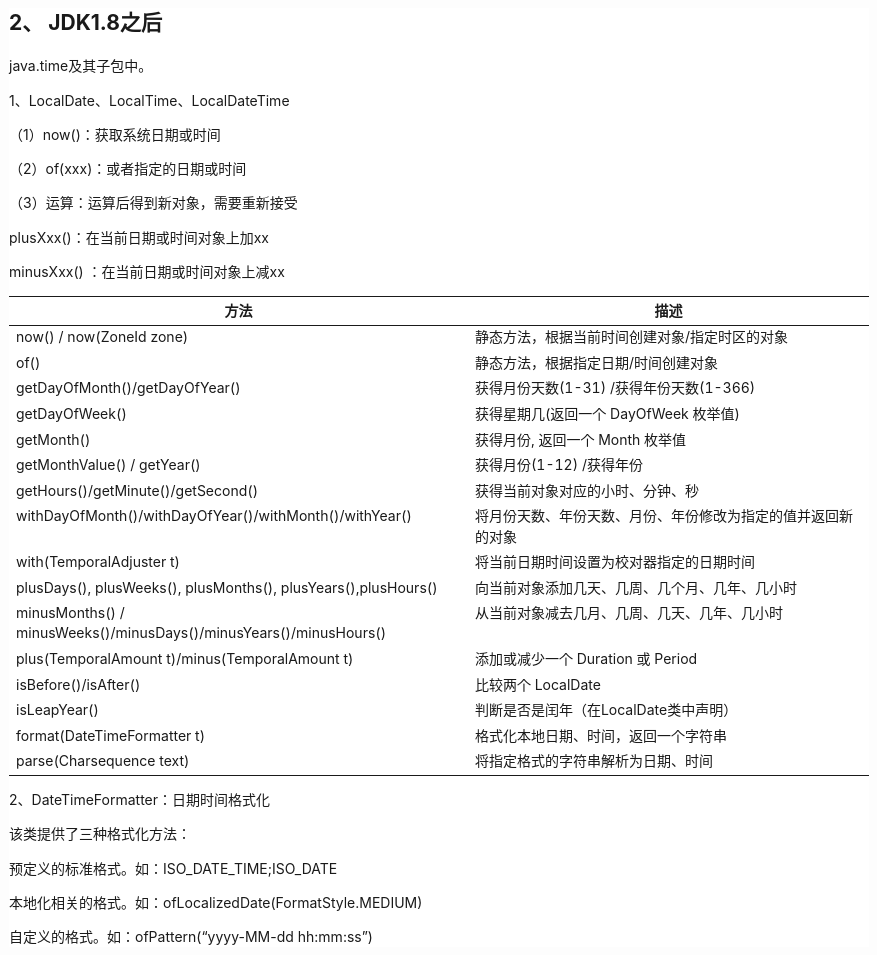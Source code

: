 

## 2、 JDK1.8之后

java.time及其子包中。

1、LocalDate、LocalTime、LocalDateTime

（1）now()：获取系统日期或时间

（2）of(xxx)：或者指定的日期或时间

（3）运算：运算后得到新对象，需要重新接受

plusXxx()：在当前日期或时间对象上加xx

minusXxx() ：在当前日期或时间对象上减xx

| 方法                                                         | **描述**                                                     |
| ------------------------------------------------------------ | ------------------------------------------------------------ |
| now() / now(ZoneId zone)                                     | 静态方法，根据当前时间创建对象/指定时区的对象                |
| of()                                                         | 静态方法，根据指定日期/时间创建对象                          |
| getDayOfMonth()/getDayOfYear()                               | 获得月份天数(1-31) /获得年份天数(1-366)                      |
| getDayOfWeek()                                               | 获得星期几(返回一个 DayOfWeek 枚举值)                        |
| getMonth()                                                   | 获得月份, 返回一个 Month 枚举值                              |
| getMonthValue() / getYear()                                  | 获得月份(1-12) /获得年份                                     |
| getHours()/getMinute()/getSecond()                           | 获得当前对象对应的小时、分钟、秒                             |
| withDayOfMonth()/withDayOfYear()/withMonth()/withYear()      | 将月份天数、年份天数、月份、年份修改为指定的值并返回新的对象 |
| with(TemporalAdjuster  t)                                    | 将当前日期时间设置为校对器指定的日期时间                     |
| plusDays(), plusWeeks(), plusMonths(), plusYears(),plusHours() | 向当前对象添加几天、几周、几个月、几年、几小时               |
| minusMonths() / minusWeeks()/minusDays()/minusYears()/minusHours() | 从当前对象减去几月、几周、几天、几年、几小时                 |
| plus(TemporalAmount t)/minus(TemporalAmount t)               | 添加或减少一个 Duration 或 Period                            |
| isBefore()/isAfter()                                         | 比较两个 LocalDate                                           |
| isLeapYear()                                                 | 判断是否是闰年（在LocalDate类中声明）                        |
| format(DateTimeFormatter  t)                                 | 格式化本地日期、时间，返回一个字符串                         |
| parse(Charsequence text)                                     | 将指定格式的字符串解析为日期、时间                           |

2、DateTimeFormatter：日期时间格式化

该类提供了三种格式化方法：

预定义的标准格式。如：ISO_DATE_TIME;ISO_DATE

本地化相关的格式。如：ofLocalizedDate(FormatStyle.MEDIUM)

自定义的格式。如：ofPattern(“yyyy-MM-dd hh:mm:ss”)
